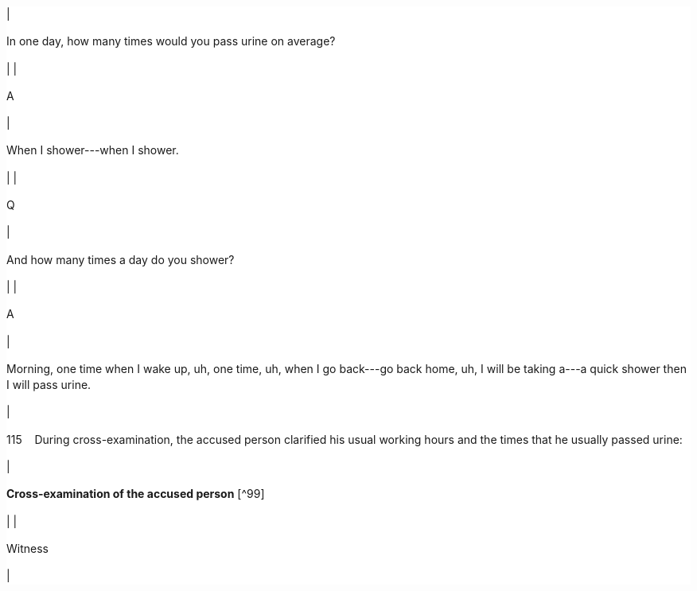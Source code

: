  | 

In one day, how many times would you pass urine on average?

 |
| 

A

 | 

When I shower---when I shower.

 |
| 

Q

 | 

And how many times a day do you shower?

 |
| 

A

 | 

Morning, one time when I wake up, uh, one time, uh, when I go back---go back home, uh, I will be taking a---a quick shower then I will pass urine.

 |

  
  

115    During cross-examination, the accused person clarified his usual working hours and the times that he usually passed urine:

>   
| 

**Cross-examination of the accused person** [^99]

 |
| 

Witness

 | 
